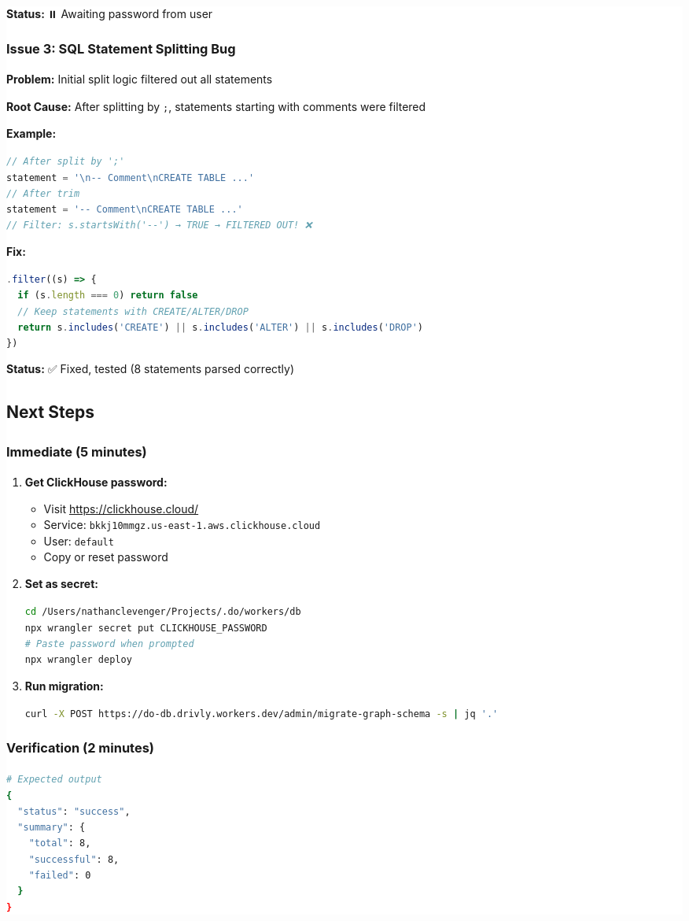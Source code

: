 **Status:** ⏸️ Awaiting password from user

### Issue 3: SQL Statement Splitting Bug

**Problem:** Initial split logic filtered out all statements

**Root Cause:** After splitting by `;`, statements starting with comments were filtered

**Example:**
```javascript
// After split by ';'
statement = '\n-- Comment\nCREATE TABLE ...'
// After trim
statement = '-- Comment\nCREATE TABLE ...'
// Filter: s.startsWith('--') → TRUE → FILTERED OUT! ❌
```

**Fix:**
```javascript
.filter((s) => {
  if (s.length === 0) return false
  // Keep statements with CREATE/ALTER/DROP
  return s.includes('CREATE') || s.includes('ALTER') || s.includes('DROP')
})
```

**Status:** ✅ Fixed, tested (8 statements parsed correctly)

## Next Steps

### Immediate (5 minutes)

1. **Get ClickHouse password:**
   - Visit https://clickhouse.cloud/
   - Service: `bkkj10mmgz.us-east-1.aws.clickhouse.cloud`
   - User: `default`
   - Copy or reset password

2. **Set as secret:**
   ```bash
   cd /Users/nathanclevenger/Projects/.do/workers/db
   npx wrangler secret put CLICKHOUSE_PASSWORD
   # Paste password when prompted
   npx wrangler deploy
   ```

3. **Run migration:**
   ```bash
   curl -X POST https://do-db.drivly.workers.dev/admin/migrate-graph-schema -s | jq '.'
   ```

### Verification (2 minutes)

```bash
# Expected output
{
  "status": "success",
  "summary": {
    "total": 8,
    "successful": 8,
    "failed": 0
  }
}
```
